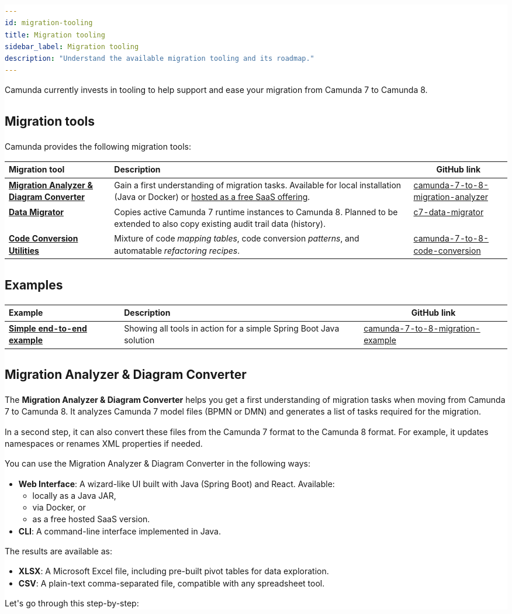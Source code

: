 ```yaml
---
id: migration-tooling
title: Migration tooling
sidebar_label: Migration tooling
description: "Understand the available migration tooling and its roadmap."
---
```


Camunda currently invests in tooling to help support and ease your migration from Camunda 7 to Camunda 8.

## Migration tools

Camunda provides the following migration tools:

| Migration tool                                                                       | Description                                                                                                                                                                                         | GitHub link                                                                                                     |
| :----------------------------------------------------------------------------------- | :-------------------------------------------------------------------------------------------------------------------------------------------------------------------------------------------------- | --------------------------------------------------------------------------------------------------------------- |
| **[Migration Analyzer & Diagram Converter](#migration-analyzer--diagram-converter)** | Gain a first understanding of migration tasks. Available for local installation (Java or Docker) or [hosted as a free SaaS offering](https://migration-analyzer.consulting-sandbox.camunda.cloud/). | [camunda-7-to-8-migration-analyzer](https://github.com/camunda-community-hub/camunda-7-to-8-migration-analyzer) |
| **[Data Migrator](#data-migrator)**                                                  | Copies active Camunda 7 runtime instances to Camunda 8. Planned to be extended to also copy existing audit trail data (history).                                                                    | [c7-data-migrator](https://github.com/camunda/c7-data-migrator)                                                 |
| **[Code Conversion Utilities](./code-conversion.md)**                                | Mixture of code _mapping tables_, code conversion _patterns_, and automatable _refactoring recipes_.                                                                                                | [camunda-7-to-8-code-conversion](https://github.com/camunda-community-hub/camunda-7-to-8-code-conversion/)      |

## Examples

| Example                                                                                                    | Description                                                        | GitHub link                                                                                                   |
| :--------------------------------------------------------------------------------------------------------- | :----------------------------------------------------------------- | ------------------------------------------------------------------------------------------------------------- |
| **[Simple end-to-end example](https://github.com/camunda-community-hub/camunda-7-to-8-migration-example)** | Showing all tools in action for a simple Spring Boot Java solution | [camunda-7-to-8-migration-example](https://github.com/camunda-community-hub/camunda-7-to-8-migration-example) |

## Migration Analyzer & Diagram Converter

The **Migration Analyzer & Diagram Converter** helps you get a first understanding of migration tasks when moving from Camunda 7 to Camunda 8. It analyzes Camunda 7 model files (BPMN or DMN) and generates a list of tasks required for the migration.

In a second step, it can also convert these files from the Camunda 7 format to the Camunda 8 format. For example, it updates namespaces or renames XML properties if needed.

You can use the Migration Analyzer & Diagram Converter in the following ways:

- **Web Interface**: A wizard-like UI built with Java (Spring Boot) and React. Available:
  - locally as a Java JAR,
  - via Docker, or
  - as a free hosted SaaS version.
- **CLI**: A command-line interface implemented in Java.

The results are available as:

- **XLSX**: A Microsoft Excel file, including pre-built pivot tables for data exploration.
- **CSV**: A plain-text comma-separated file, compatible with any spreadsheet tool.

Let's go through this step-by-step:
